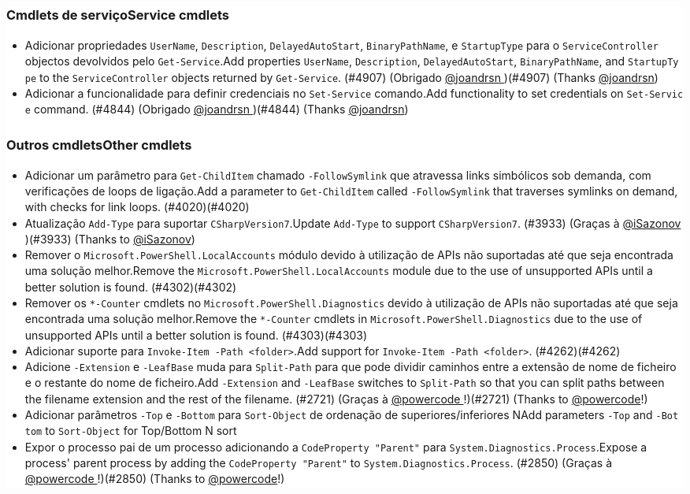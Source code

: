 ### <a name="service-cmdlets"></a><span data-ttu-id="3aba9-359">Cmdlets de serviço</span><span class="sxs-lookup"><span data-stu-id="3aba9-359">Service cmdlets</span></span>

- <span data-ttu-id="3aba9-360">Adicionar propriedades `UserName`, `Description`, `DelayedAutoStart`, `BinaryPathName`, e `StartupType` para o `ServiceController` objectos devolvidos pelo `Get-Service`.</span><span class="sxs-lookup"><span data-stu-id="3aba9-360">Add properties `UserName`, `Description`, `DelayedAutoStart`, `BinaryPathName`, and `StartupType` to the `ServiceController` objects returned by `Get-Service`.</span></span> <span data-ttu-id="3aba9-361">(#4907) (Obrigado [ @joandrsn ](https://github.com/joandrsn))</span><span class="sxs-lookup"><span data-stu-id="3aba9-361">(#4907) (Thanks [@joandrsn](https://github.com/joandrsn))</span></span>
- <span data-ttu-id="3aba9-362">Adicionar a funcionalidade para definir credenciais no `Set-Service` comando.</span><span class="sxs-lookup"><span data-stu-id="3aba9-362">Add functionality to set credentials on `Set-Service` command.</span></span> <span data-ttu-id="3aba9-363">(#4844) (Obrigado [ @joandrsn ](https://github.com/joandrsn))</span><span class="sxs-lookup"><span data-stu-id="3aba9-363">(#4844) (Thanks [@joandrsn](https://github.com/joandrsn))</span></span>

### <a name="other-cmdlets"></a><span data-ttu-id="3aba9-364">Outros cmdlets</span><span class="sxs-lookup"><span data-stu-id="3aba9-364">Other cmdlets</span></span>

- <span data-ttu-id="3aba9-365">Adicionar um parâmetro para `Get-ChildItem` chamado `-FollowSymlink` que atravessa links simbólicos sob demanda, com verificações de loops de ligação.</span><span class="sxs-lookup"><span data-stu-id="3aba9-365">Add a parameter to `Get-ChildItem` called `-FollowSymlink` that traverses symlinks on demand, with checks for link loops.</span></span> <span data-ttu-id="3aba9-366">(#4020)</span><span class="sxs-lookup"><span data-stu-id="3aba9-366">(#4020)</span></span>
- <span data-ttu-id="3aba9-367">Atualização `Add-Type` para suportar `CSharpVersion7`.</span><span class="sxs-lookup"><span data-stu-id="3aba9-367">Update `Add-Type` to support `CSharpVersion7`.</span></span> <span data-ttu-id="3aba9-368">(#3933) (Graças à [ @iSazonov ](https://github.com/iSazonov))</span><span class="sxs-lookup"><span data-stu-id="3aba9-368">(#3933) (Thanks to [@iSazonov](https://github.com/iSazonov))</span></span>
- <span data-ttu-id="3aba9-369">Remover o `Microsoft.PowerShell.LocalAccounts` módulo devido à utilização de APIs não suportadas até que seja encontrada uma solução melhor.</span><span class="sxs-lookup"><span data-stu-id="3aba9-369">Remove the `Microsoft.PowerShell.LocalAccounts` module due to the use of unsupported APIs until a better solution is found.</span></span> <span data-ttu-id="3aba9-370">(#4302)</span><span class="sxs-lookup"><span data-stu-id="3aba9-370">(#4302)</span></span>
- <span data-ttu-id="3aba9-371">Remover os `*-Counter` cmdlets no `Microsoft.PowerShell.Diagnostics` devido à utilização de APIs não suportadas até que seja encontrada uma solução melhor.</span><span class="sxs-lookup"><span data-stu-id="3aba9-371">Remove the `*-Counter` cmdlets in `Microsoft.PowerShell.Diagnostics` due to the use of unsupported APIs until a better solution is found.</span></span> <span data-ttu-id="3aba9-372">(#4303)</span><span class="sxs-lookup"><span data-stu-id="3aba9-372">(#4303)</span></span>
- <span data-ttu-id="3aba9-373">Adicionar suporte para `Invoke-Item -Path <folder>`.</span><span class="sxs-lookup"><span data-stu-id="3aba9-373">Add support for `Invoke-Item -Path <folder>`.</span></span> <span data-ttu-id="3aba9-374">(#4262)</span><span class="sxs-lookup"><span data-stu-id="3aba9-374">(#4262)</span></span>
- <span data-ttu-id="3aba9-375">Adicione `-Extension` e `-LeafBase` muda para `Split-Path` para que pode dividir caminhos entre a extensão de nome de ficheiro e o restante do nome de ficheiro.</span><span class="sxs-lookup"><span data-stu-id="3aba9-375">Add `-Extension` and `-LeafBase` switches to `Split-Path` so that you can split paths between the filename extension and the rest of the filename.</span></span> <span data-ttu-id="3aba9-376">(#2721) (Graças à [ @powercode ](https://github.com/powercode)!)</span><span class="sxs-lookup"><span data-stu-id="3aba9-376">(#2721) (Thanks to [@powercode](https://github.com/powercode)!)</span></span>
- <span data-ttu-id="3aba9-377">Adicionar parâmetros `-Top` e `-Bottom` para `Sort-Object` de ordenação de superiores/inferiores N</span><span class="sxs-lookup"><span data-stu-id="3aba9-377">Add parameters `-Top` and `-Bottom` to `Sort-Object` for Top/Bottom N sort</span></span>
- <span data-ttu-id="3aba9-378">Expor o processo pai de um processo adicionando a `CodeProperty "Parent"` para `System.Diagnostics.Process`.</span><span class="sxs-lookup"><span data-stu-id="3aba9-378">Expose a process' parent process by adding the `CodeProperty "Parent"` to `System.Diagnostics.Process`.</span></span> <span data-ttu-id="3aba9-379">(#2850) (Graças à [ @powercode ](https://github.com/powercode)!)</span><span class="sxs-lookup"><span data-stu-id="3aba9-379">(#2850) (Thanks to [@powercode](https://github.com/powercode)!)</span></span>